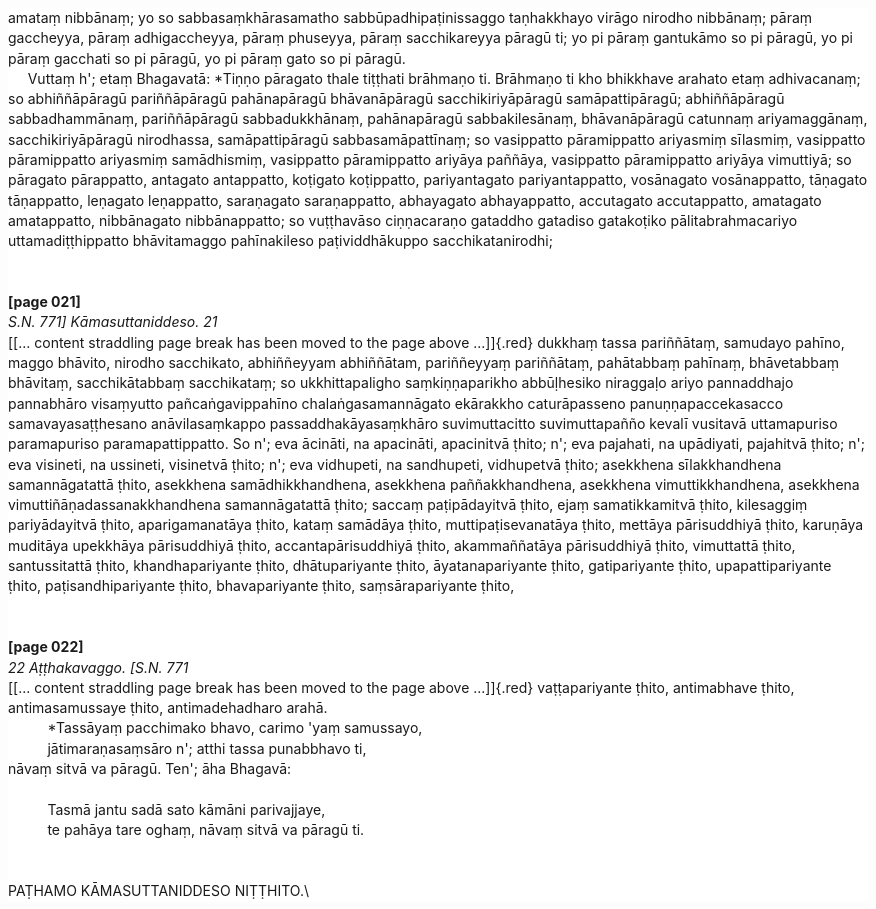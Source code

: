 amataṃ nibbānaṃ; yo so sabbasaṃkhārasamatho sabbūpadhipaṭinissaggo
taṇhakkhayo virāgo nirodho nibbānaṃ; pāraṃ gaccheyya, pāraṃ
adhigaccheyya, pāraṃ phuseyya, pāraṃ sacchikareyya pāragū ti; yo pi
pāraṃ gantukāmo so pi pāragū, yo pi pāraṃ gacchati so pi pāragū, yo pi
pāraṃ gato so pi pāragū.\
     Vuttaṃ h\'; etaṃ Bhagavatā: \*Tiṇṇo pāragato thale tiṭṭhati
brāhmaṇo ti. Brāhmaṇo ti kho bhikkhave arahato etaṃ adhivacanaṃ; so
abhiññāpāragū pariññāpāragū pahānapāragū bhāvanāpāragū
sacchikiriyāpāragū samāpattipāragū; abhiññāpāragū sabbadhammānaṃ,
pariññāpāragū sabbadukkhānaṃ, pahānapāragū sabbakilesānaṃ, bhāvanāpāragū
catunnaṃ ariyamaggānaṃ, sacchikiriyāpāragū nirodhassa, samāpattipāragū
sabbasamāpattīnaṃ; so vasippatto pāramippatto ariyasmiṃ sīlasmiṃ,
vasippatto pāramippatto ariyasmiṃ samādhismiṃ, vasippatto pāramippatto
ariyāya paññāya, vasippatto pāramippatto ariyāya vimuttiyā; so pāragato
pārappatto, antagato antappatto, koṭigato koṭippatto, pariyantagato
pariyantappatto, vosānagato vosānappatto, tāṇagato tāṇappatto, leṇagato
leṇappatto, saraṇagato saraṇappatto, abhayagato abhayappatto, accutagato
accutappatto, amatagato amatappatto, nibbānagato nibbānappatto; so
vuṭṭhavāso ciṇṇacaraṇo gataddho gatadiso gatakoṭiko pālitabrahmacariyo
uttamadiṭṭhippatto bhāvitamaggo pahīnakileso paṭividdhākuppo
sacchikatanirodhi;\
\
\
**\[page 021\]**\
*S.N. 771\] Kāmasuttaniddeso. 21*\
[\[\... content straddling page break has been moved to the page above
\...\]]{.red} dukkhaṃ tassa pariññātaṃ, samudayo pahīno, maggo bhāvito,
nirodho sacchikato, abhiññeyyam abhiññātam, pariññeyyaṃ pariññātaṃ,
pahātabbaṃ pahīnaṃ, bhāvetabbaṃ bhāvitaṃ, sacchikātabbaṃ sacchikataṃ; so
ukkhittapaligho saṃkiṇṇaparikho abbūḷhesiko niraggaḷo ariyo pannaddhajo
pannabhāro visaṃyutto pañcaṅgavippahīno chalaṅgasamannāgato ekārakkho
caturāpasseno panuṇṇapaccekasacco samavayasaṭṭhesano anāvilasaṃkappo
passaddhakāyasaṃkhāro suvimuttacitto suvimuttapañño kevalī vusitavā
uttamapuriso paramapuriso paramapattippatto. So n\'; eva ācināti, na
apacināti, apacinitvā ṭhito; n\'; eva pajahati, na upādiyati, pajahitvā
ṭhito; n\'; eva visineti, na ussineti, visinetvā ṭhito; n\'; eva
vidhupeti, na sandhupeti, vidhupetvā ṭhito; asekkhena sīlakkhandhena
samannāgatattā ṭhito, asekkhena samādhikkhandhena, asekkhena
paññakkhandhena, asekkhena vimuttikkhandhena, asekkhena
vimuttiñāṇadassanakkhandhena samannāgatattā ṭhito; saccaṃ paṭipādayitvā
ṭhito, ejaṃ samatikkamitvā ṭhito, kilesaggiṃ pariyādayitvā ṭhito,
aparigamanatāya ṭhito, kataṃ samādāya ṭhito, muttipaṭisevanatāya ṭhito,
mettāya pārisuddhiyā ṭhito, karuṇāya muditāya upekkhāya pārisuddhiyā
ṭhito, accantapārisuddhiyā ṭhito, akammaññatāya pārisuddhiyā ṭhito,
vimuttattā ṭhito, santussitattā ṭhito, khandhapariyante ṭhito,
dhātupariyante ṭhito, āyatanapariyante ṭhito, gatipariyante ṭhito,
upapattipariyante ṭhito, paṭisandhipariyante ṭhito, bhavapariyante
ṭhito, saṃsārapariyante ṭhito,\
\
\
**\[page 022\]**\
*22 Aṭṭhakavaggo. \[S.N. 771*\
[\[\... content straddling page break has been moved to the page above
\...\]]{.red} vaṭṭapariyante ṭhito, antimabhave ṭhito, antimasamussaye
ṭhito, antimadehadharo arahā.\
          \*Tassāyaṃ pacchimako bhavo, carimo \'yaṃ samussayo,\
          jātimaraṇasaṃsāro n\'; atthi tassa punabbhavo ti,\
nāvaṃ sitvā va pāragū. Ten\'; āha Bhagavā:\
\
          Tasmā jantu sadā sato kāmāni parivajjaye,\
          te pahāya tare oghaṃ, nāvaṃ sitvā va pāragū ti.\
\
\
PAṬHAMO KĀMASUTTANIDDESO NIṬṬHITO.\